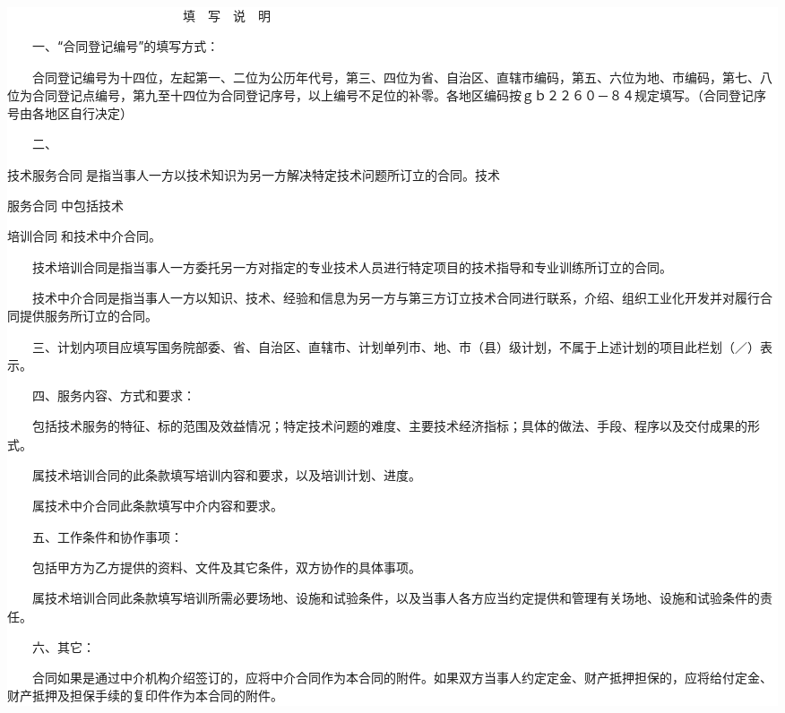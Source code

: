  　　　　　　　　　　　　　　填　写　说　明 

 

 　　一、“合同登记编号”的填写方式： 

 

 　　合同登记编号为十四位，左起第一、二位为公历年代号，第三、四位为省、自治区、直辖市编码，第五、六位为地、市编码，第七、八位为合同登记点编号，第九至十四位为合同登记序号，以上编号不足位的补零。各地区编码按ｇｂ２２６０－８４规定填写。（合同登记序号由各地区自行决定） 

 

 　　二、

技术服务合同
是指当事人一方以技术知识为另一方解决特定技术问题所订立的合同。技术

服务合同
中包括技术

培训合同
和技术中介合同。 

 

 　　技术培训合同是指当事人一方委托另一方对指定的专业技术人员进行特定项目的技术指导和专业训练所订立的合同。 

 

 　　技术中介合同是指当事人一方以知识、技术、经验和信息为另一方与第三方订立技术合同进行联系，介绍、组织工业化开发并对履行合同提供服务所订立的合同。 

 

 　　三、计划内项目应填写国务院部委、省、自治区、直辖市、计划单列市、地、市（县）级计划，不属于上述计划的项目此栏划（／）表示。 

 

 　　四、服务内容、方式和要求： 

 

 　　包括技术服务的特征、标的范围及效益情况；特定技术问题的难度、主要技术经济指标；具体的做法、手段、程序以及交付成果的形式。 

 

 　　属技术培训合同的此条款填写培训内容和要求，以及培训计划、进度。 

 

 　　属技术中介合同此条款填写中介内容和要求。 

 

 　　五、工作条件和协作事项： 

 

 　　包括甲方为乙方提供的资料、文件及其它条件，双方协作的具体事项。 

 

 　　属技术培训合同此条款填写培训所需必要场地、设施和试验条件，以及当事人各方应当约定提供和管理有关场地、设施和试验条件的责任。　　 

 

 　　六、其它： 

 

 　　合同如果是通过中介机构介绍签订的，应将中介合同作为本合同的附件。如果双方当事人约定定金、财产抵押担保的，应将给付定金、财产抵押及担保手续的复印件作为本合同的附件。 

 
